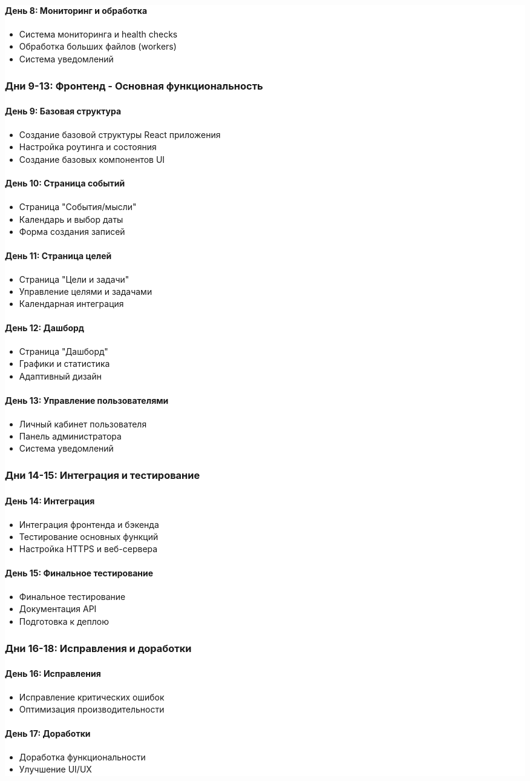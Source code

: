 #### День 8: Мониторинг и обработка
- Система мониторинга и health checks
- Обработка больших файлов (workers)
- Система уведомлений

### Дни 9-13: Фронтенд - Основная функциональность

#### День 9: Базовая структура
- Создание базовой структуры React приложения
- Настройка роутинга и состояния
- Создание базовых компонентов UI

#### День 10: Страница событий
- Страница "События/мысли"
- Календарь и выбор даты
- Форма создания записей

#### День 11: Страница целей
- Страница "Цели и задачи"
- Управление целями и задачами
- Календарная интеграция

#### День 12: Дашборд
- Страница "Дашборд"
- Графики и статистика
- Адаптивный дизайн

#### День 13: Управление пользователями
- Личный кабинет пользователя
- Панель администратора
- Система уведомлений

### Дни 14-15: Интеграция и тестирование

#### День 14: Интеграция
- Интеграция фронтенда и бэкенда
- Тестирование основных функций
- Настройка HTTPS и веб-сервера

#### День 15: Финальное тестирование
- Финальное тестирование
- Документация API
- Подготовка к деплою

### Дни 16-18: Исправления и доработки

#### День 16: Исправления
- Исправление критических ошибок
- Оптимизация производительности

#### День 17: Доработки
- Доработка функциональности
- Улучшение UI/UX
